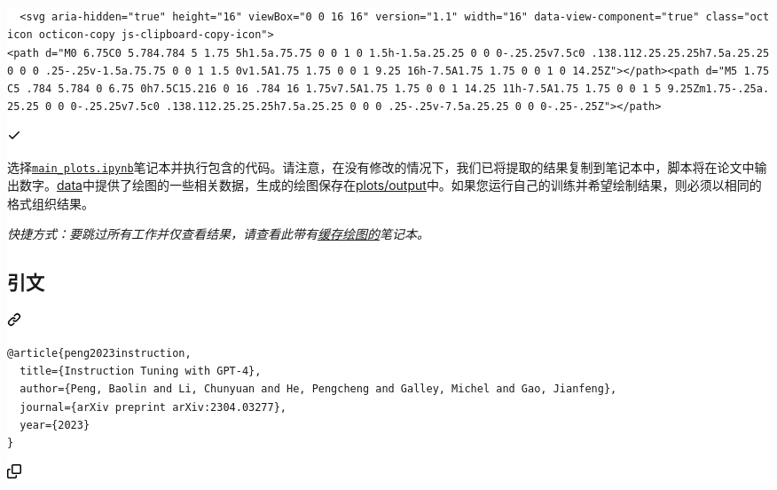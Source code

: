       <svg aria-hidden="true" height="16" viewBox="0 0 16 16" version="1.1" width="16" data-view-component="true" class="octicon octicon-copy js-clipboard-copy-icon">
    <path d="M0 6.75C0 5.784.784 5 1.75 5h1.5a.75.75 0 0 1 0 1.5h-1.5a.25.25 0 0 0-.25.25v7.5c0 .138.112.25.25.25h7.5a.25.25 0 0 0 .25-.25v-1.5a.75.75 0 0 1 1.5 0v1.5A1.75 1.75 0 0 1 9.25 16h-7.5A1.75 1.75 0 0 1 0 14.25Z"></path><path d="M5 1.75C5 .784 5.784 0 6.75 0h7.5C15.216 0 16 .784 16 1.75v7.5A1.75 1.75 0 0 1 14.25 11h-7.5A1.75 1.75 0 0 1 5 9.25Zm1.75-.25a.25.25 0 0 0-.25.25v7.5c0 .138.112.25.25.25h7.5a.25.25 0 0 0 .25-.25v-7.5a.25.25 0 0 0-.25-.25Z"></path>
</svg>
      <svg aria-hidden="true" height="16" viewBox="0 0 16 16" version="1.1" width="16" data-view-component="true" class="octicon octicon-check js-clipboard-check-icon color-fg-success d-none">
    <path d="M13.78 4.22a.75.75 0 0 1 0 1.06l-7.25 7.25a.75.75 0 0 1-1.06 0L2.22 9.28a.751.751 0 0 1 .018-1.042.751.751 0 0 1 1.042-.018L6 10.94l6.72-6.72a.75.75 0 0 1 1.06 0Z"></path>
</svg>
    </clipboard-copy>
  </div></div>
<p dir="auto"><font style="vertical-align: inherit;"><font style="vertical-align: inherit;">选择</font></font><a href="/Instruction-Tuning-with-GPT-4/GPT-4-LLM/blob/main/plots/main_plots.ipynb"><code>main_plots.ipynb</code></a><font style="vertical-align: inherit;"><font style="vertical-align: inherit;">笔记本并执行包含的代码。请注意，在没有修改的情况下，我们已将提取的结果复制到笔记本中，脚本将在论文中输出数字。</font></font><a href="/Instruction-Tuning-with-GPT-4/GPT-4-LLM/blob/main/plots/data"><font style="vertical-align: inherit;"><font style="vertical-align: inherit;">data</font></font></a><font style="vertical-align: inherit;"><font style="vertical-align: inherit;">中提供了绘图的一些相关数据</font><font style="vertical-align: inherit;">，生成的绘图保存在</font></font><a href="/Instruction-Tuning-with-GPT-4/GPT-4-LLM/blob/main/plots/output"><font style="vertical-align: inherit;"><font style="vertical-align: inherit;">plots/output</font></font></a><font style="vertical-align: inherit;"><font style="vertical-align: inherit;">中。如果您运行自己的训练并希望绘制结果，则必须以相同的格式组织结果。</font></font></p>
<p dir="auto"><em><font style="vertical-align: inherit;"><font style="vertical-align: inherit;">快捷方式：要跳过所有工作并仅查看结果，请查看此带有</font></font><a href="/Instruction-Tuning-with-GPT-4/GPT-4-LLM/blob/main/plots/main_plots.ipynb"><font style="vertical-align: inherit;"><font style="vertical-align: inherit;">缓存绘图的</font></font></a><font style="vertical-align: inherit;"><font style="vertical-align: inherit;">笔记本。</font></font></em></p>
<div class="markdown-heading" dir="auto"><h2 tabindex="-1" class="heading-element" dir="auto"><font style="vertical-align: inherit;"><font style="vertical-align: inherit;">引文</font></font></h2><a id="user-content-citation" class="anchor" aria-label="永久链接：引文" href="#citation"><svg class="octicon octicon-link" viewBox="0 0 16 16" version="1.1" width="16" height="16" aria-hidden="true"><path d="m7.775 3.275 1.25-1.25a3.5 3.5 0 1 1 4.95 4.95l-2.5 2.5a3.5 3.5 0 0 1-4.95 0 .751.751 0 0 1 .018-1.042.751.751 0 0 1 1.042-.018 1.998 1.998 0 0 0 2.83 0l2.5-2.5a2.002 2.002 0 0 0-2.83-2.83l-1.25 1.25a.751.751 0 0 1-1.042-.018.751.751 0 0 1-.018-1.042Zm-4.69 9.64a1.998 1.998 0 0 0 2.83 0l1.25-1.25a.751.751 0 0 1 1.042.018.751.751 0 0 1 .018 1.042l-1.25 1.25a3.5 3.5 0 1 1-4.95-4.95l2.5-2.5a3.5 3.5 0 0 1 4.95 0 .751.751 0 0 1-.018 1.042.751.751 0 0 1-1.042.018 1.998 1.998 0 0 0-2.83 0l-2.5 2.5a1.998 1.998 0 0 0 0 2.83Z"></path></svg></a></div>
<div class="snippet-clipboard-content notranslate position-relative overflow-auto"><pre class="notranslate"><code>@article{peng2023instruction,
  title={Instruction Tuning with GPT-4},
  author={Peng, Baolin and Li, Chunyuan and He, Pengcheng and Galley, Michel and Gao, Jianfeng},
  journal={arXiv preprint arXiv:2304.03277},
  year={2023}
}
</code></pre><div class="zeroclipboard-container">
    <clipboard-copy aria-label="Copy" class="ClipboardButton btn btn-invisible js-clipboard-copy m-2 p-0 tooltipped-no-delay d-flex flex-justify-center flex-items-center" data-copy-feedback="Copied!" data-tooltip-direction="w" value="@article{peng2023instruction,
  title={Instruction Tuning with GPT-4},
  author={Peng, Baolin and Li, Chunyuan and He, Pengcheng and Galley, Michel and Gao, Jianfeng},
  journal={arXiv preprint arXiv:2304.03277},
  year={2023}
}" tabindex="0" role="button">
      <svg aria-hidden="true" height="16" viewBox="0 0 16 16" version="1.1" width="16" data-view-component="true" class="octicon octicon-copy js-clipboard-copy-icon">
    <path d="M0 6.75C0 5.784.784 5 1.75 5h1.5a.75.75 0 0 1 0 1.5h-1.5a.25.25 0 0 0-.25.25v7.5c0 .138.112.25.25.25h7.5a.25.25 0 0 0 .25-.25v-1.5a.75.75 0 0 1 1.5 0v1.5A1.75 1.75 0 0 1 9.25 16h-7.5A1.75 1.75 0 0 1 0 14.25Z"></path><path d="M5 1.75C5 .784 5.784 0 6.75 0h7.5C15.216 0 16 .784 16 1.75v7.5A1.75 1.75 0 0 1 14.25 11h-7.5A1.75 1.75 0 0 1 5 9.25Zm1.75-.25a.25.25 0 0 0-.25.25v7.5c0 .138.112.25.25.25h7.5a.25.25 0 0 0 .25-.25v-7.5a.25.25 0 0 0-.25-.25Z"></path>